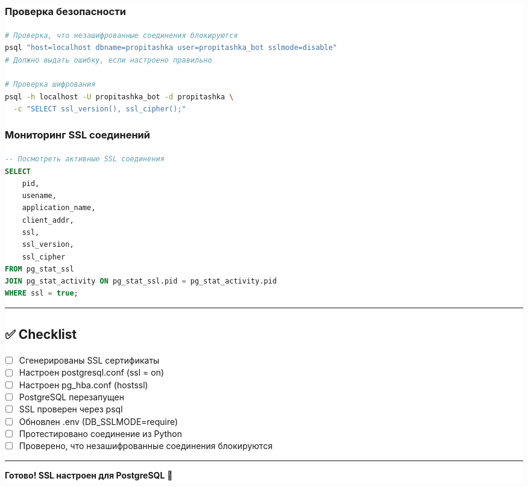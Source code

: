 ### Проверка безопасности

```bash
# Проверка, что незашифрованные соединения блокируются
psql "host=localhost dbname=propitashka user=propitashka_bot sslmode=disable"
# Должно выдать ошибку, если настроено правильно

# Проверка шифрования
psql -h localhost -U propitashka_bot -d propitashka \
  -c "SELECT ssl_version(), ssl_cipher();"
```

### Мониторинг SSL соединений

```sql
-- Посмотреть активные SSL соединения
SELECT 
    pid,
    usename,
    application_name,
    client_addr,
    ssl,
    ssl_version,
    ssl_cipher
FROM pg_stat_ssl
JOIN pg_stat_activity ON pg_stat_ssl.pid = pg_stat_activity.pid
WHERE ssl = true;
```

---

## ✅ Checklist

- [ ] Сгенерированы SSL сертификаты
- [ ] Настроен postgresql.conf (ssl = on)
- [ ] Настроен pg_hba.conf (hostssl)
- [ ] PostgreSQL перезапущен
- [ ] SSL проверен через psql
- [ ] Обновлен .env (DB_SSLMODE=require)
- [ ] Протестировано соединение из Python
- [ ] Проверено, что незашифрованные соединения блокируются

---

**Готово! SSL настроен для PostgreSQL** 🔐

